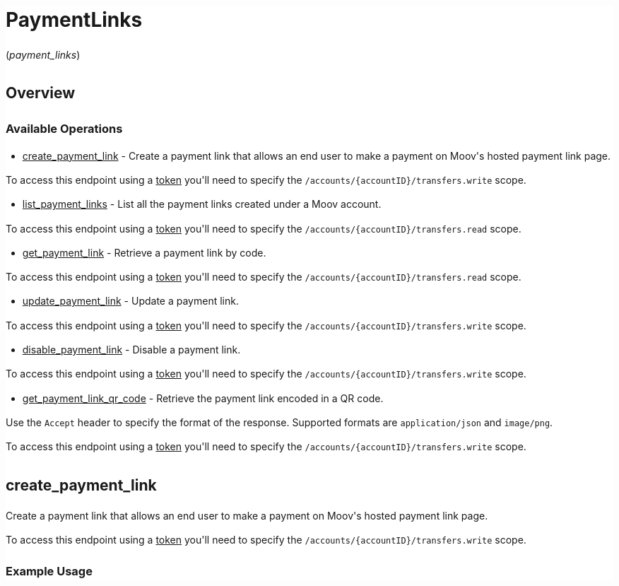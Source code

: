 # PaymentLinks
(*payment_links*)

## Overview

### Available Operations

* [create_payment_link](#create_payment_link) - Create a payment link that allows an end user to make a payment on Moov's hosted payment link page.

To access this endpoint using a [token](https://docs.moov.io/api/authentication/access-tokens/) you'll need 
to specify the `/accounts/{accountID}/transfers.write` scope.
* [list_payment_links](#list_payment_links) - List all the payment links created under a Moov account.

To access this endpoint using a [token](https://docs.moov.io/api/authentication/access-tokens/) you'll need 
to specify the `/accounts/{accountID}/transfers.read` scope.
* [get_payment_link](#get_payment_link) - Retrieve a payment link by code.

To access this endpoint using a [token](https://docs.moov.io/api/authentication/access-tokens/) you'll need 
to specify the `/accounts/{accountID}/transfers.read` scope.
* [update_payment_link](#update_payment_link) - Update a payment link.

To access this endpoint using a [token](https://docs.moov.io/api/authentication/access-tokens/) you'll need 
to specify the `/accounts/{accountID}/transfers.write` scope.
* [disable_payment_link](#disable_payment_link) - Disable a payment link.

To access this endpoint using a [token](https://docs.moov.io/api/authentication/access-tokens/) you'll need 
to specify the `/accounts/{accountID}/transfers.write` scope.
* [get_payment_link_qr_code](#get_payment_link_qr_code) - Retrieve the payment link encoded in a QR code. 

Use the `Accept` header to specify the format of the response. Supported formats are `application/json` and `image/png`.

To access this endpoint using a [token](https://docs.moov.io/api/authentication/access-tokens/) you'll need 
to specify the `/accounts/{accountID}/transfers.write` scope.

## create_payment_link

Create a payment link that allows an end user to make a payment on Moov's hosted payment link page.

To access this endpoint using a [token](https://docs.moov.io/api/authentication/access-tokens/) you'll need 
to specify the `/accounts/{accountID}/transfers.write` scope.

### Example Usage
